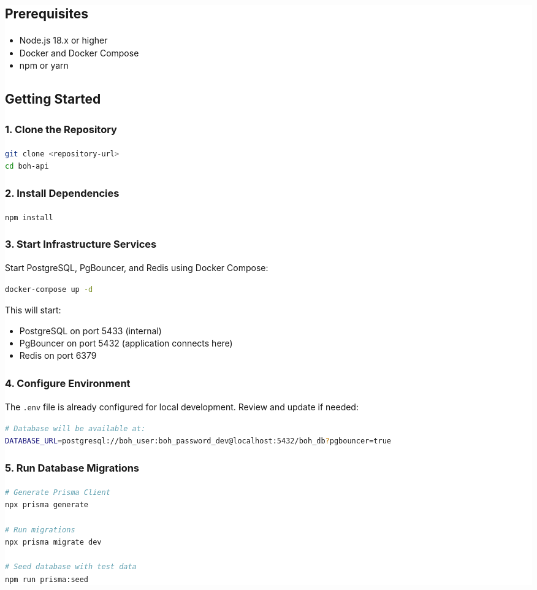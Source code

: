 ```
```

## Prerequisites

- Node.js 18.x or higher
- Docker and Docker Compose
- npm or yarn

## Getting Started

### 1. Clone the Repository

```bash
git clone <repository-url>
cd boh-api
```

### 2. Install Dependencies

```bash
npm install
```

### 3. Start Infrastructure Services

Start PostgreSQL, PgBouncer, and Redis using Docker Compose:

```bash
docker-compose up -d
```

This will start:
- PostgreSQL on port 5433 (internal)
- PgBouncer on port 5432 (application connects here)
- Redis on port 6379

### 4. Configure Environment

The `.env` file is already configured for local development. Review and update if needed:

```bash
# Database will be available at:
DATABASE_URL=postgresql://boh_user:boh_password_dev@localhost:5432/boh_db?pgbouncer=true
```

### 5. Run Database Migrations

```bash
# Generate Prisma Client
npx prisma generate

# Run migrations
npx prisma migrate dev

# Seed database with test data
npm run prisma:seed
```
